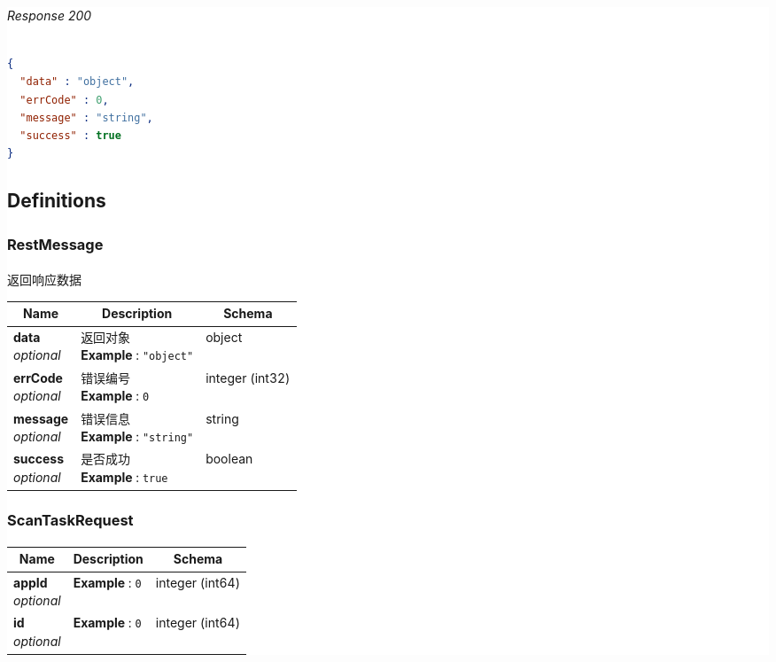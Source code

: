 ###### Response 200
```json
{
  "data" : "object",
  "errCode" : 0,
  "message" : "string",
  "success" : true
}
```




<a name="definitions"></a>
## Definitions

<a name="restmessage"></a>
### RestMessage
返回响应数据


|Name|Description|Schema|
|---|---|---|
|**data**  <br>*optional*|返回对象  <br>**Example** : `"object"`|object|
|**errCode**  <br>*optional*|错误编号  <br>**Example** : `0`|integer (int32)|
|**message**  <br>*optional*|错误信息  <br>**Example** : `"string"`|string|
|**success**  <br>*optional*|是否成功  <br>**Example** : `true`|boolean|


<a name="scantaskrequest"></a>
### ScanTaskRequest

|Name|Description|Schema|
|---|---|---|
|**appId**  <br>*optional*|**Example** : `0`|integer (int64)|
|**id**  <br>*optional*|**Example** : `0`|integer (int64)|





